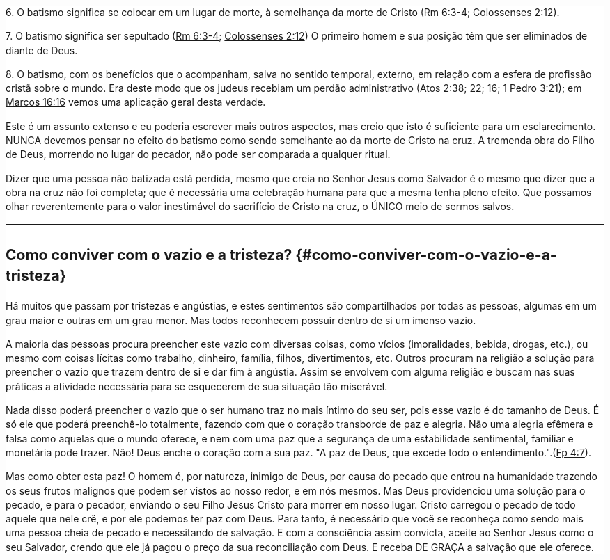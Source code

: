 ​6\. O batismo significa se colocar em um lugar de morte, à semelhança da morte de Cristo ([Rm ](http://mysword.info/b?r=Rom_6:3-4)[6:3-4](http://mysword.info/b?r=Rom_6:3-4); [Colossenses 2:12](http://mysword.info/b?r=col_2:12)).

​7\. O batismo significa ser sepultado ([Rm 6:3-4](http://mysword.info/b?r=Rom_6:3-4); [Colossenses 2:12](http://mysword.info/b?r=col_2:12)) O primeiro homem e sua posição têm que ser eliminados de diante de Deus.

​8\. O batismo, com os benefícios que o acompanham, salva no sentido temporal, externo, em relação com a esfera de profissão cristã sobre o mundo. Era deste modo que os judeus recebiam um perdão administrativo ([Atos 2:38](http://mysword.info/b?r=Act_2:38); [22](http://mysword.info/b?r=Act_22); [16](http://mysword.info/b?r=Act_16); [1 Pedro 3:21](http://mysword.info/b?r=1Pe_3:21)); em [Marcos 16:16](http://mysword.info/b?r=Mar_16:16) vemos uma aplicação geral desta verdade.

Este é um assunto extenso e eu poderia escrever mais outros aspectos, mas creio que isto é suficiente para um esclarecimento. NUNCA devemos pensar no efeito do batismo como sendo semelhante ao da morte de Cristo na cruz. A tremenda obra do Filho de Deus, morrendo no lugar do pecador, não pode ser comparada a qualquer ritual.

Dizer que uma pessoa não batizada está perdida, mesmo que creia no Senhor Jesus como Salvador é o mesmo que dizer que a obra na cruz não foi completa; que é necessária uma celebração humana para que a mesma tenha pleno efeito. Que possamos olhar reverentemente para o valor inestimável do sacrifício de Cristo na cruz, o ÚNICO meio de sermos salvos.

*****

## Como conviver com o vazio e a tristeza? {#como-conviver-com-o-vazio-e-a-tristeza}

Há muitos que passam por tristezas e angústias, e estes sentimentos são compartilhados por todas as pessoas, algumas em um grau maior e outras em um grau menor. Mas todos reconhecem possuir dentro de si um imenso vazio.

A maioria das pessoas procura preencher este vazio com diversas coisas, como vícios (imoralidades, bebida, drogas, etc.), ou mesmo com coisas lícitas como trabalho, dinheiro, família, filhos, divertimentos, etc. Outros procuram na religião a solução para preencher o vazio que trazem dentro de si e dar fim à angústia. Assim se envolvem com alguma religião e buscam nas suas práticas a atividade necessária para se esquecerem de sua situação tão miserável.

Nada disso poderá preencher o vazio que o ser humano traz no mais íntimo do seu ser, pois esse vazio é do tamanho de Deus. É só ele que poderá preenchê-lo totalmente, fazendo com que o coração transborde de paz e alegria. Não uma alegria efêmera e falsa como aquelas que o mundo oferece, e nem com uma paz que a segurança de uma estabilidade sentimental, familiar e monetária pode trazer. Não! Deus enche o coração com a sua paz. &quot;A paz de Deus, que excede todo o entendimento.&quot;.([Fp 4:7](http://mysword.info/b?r=Php_4:7)).

Mas como obter esta paz! O homem é, por natureza, inimigo de Deus, por causa do pecado que entrou na humanidade trazendo os seus frutos malignos que podem ser vistos ao nosso redor, e em nós mesmos. Mas Deus providenciou uma solução para o pecado, e para o pecador, enviando o seu Filho Jesus Cristo para morrer em nosso lugar. Cristo carregou o pecado de todo aquele que nele crê, e por ele podemos ter paz com Deus. Para tanto, é necessário que você se reconheça como sendo mais uma pessoa cheia de pecado e necessitando de salvação. E com a consciência assim convicta, aceite ao Senhor Jesus como o seu Salvador, crendo que ele já pagou o preço da sua reconciliação com Deus. E receba DE GRAÇA a salvação que ele oferece.
